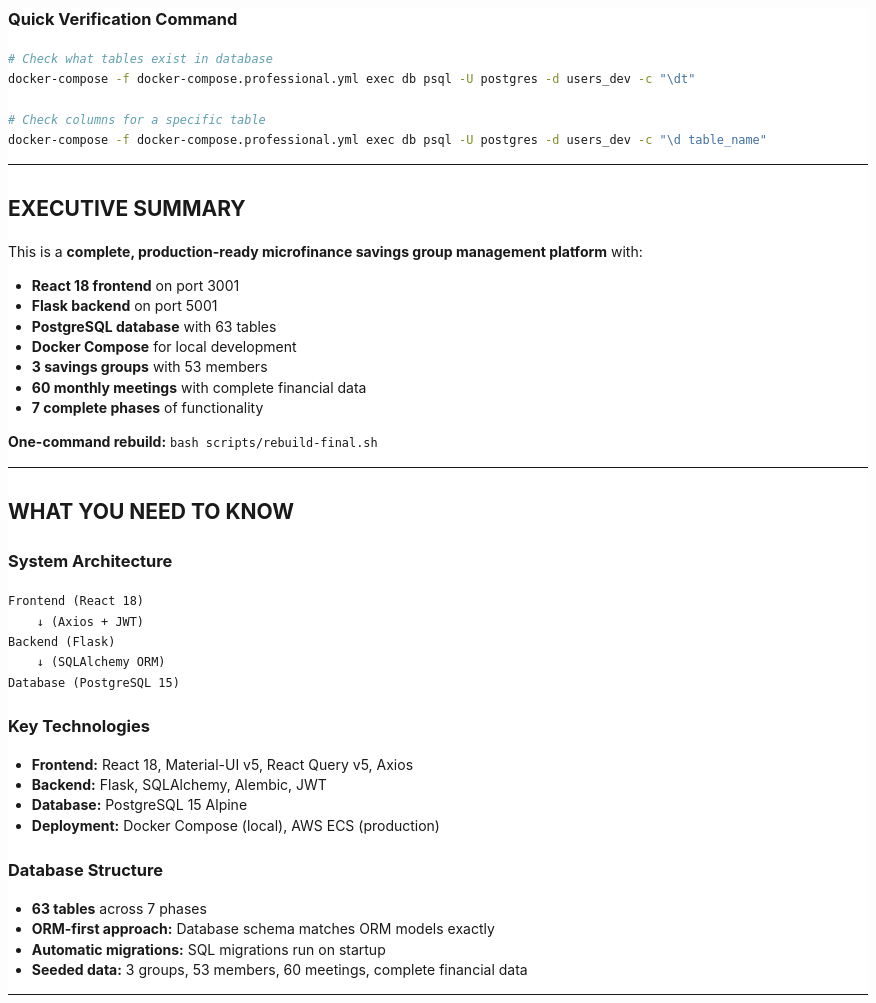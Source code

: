 ### Quick Verification Command

```bash
# Check what tables exist in database
docker-compose -f docker-compose.professional.yml exec db psql -U postgres -d users_dev -c "\dt"

# Check columns for a specific table
docker-compose -f docker-compose.professional.yml exec db psql -U postgres -d users_dev -c "\d table_name"
```

---

## EXECUTIVE SUMMARY

This is a **complete, production-ready microfinance savings group management platform** with:
- **React 18 frontend** on port 3001
- **Flask backend** on port 5001
- **PostgreSQL database** with 63 tables
- **Docker Compose** for local development
- **3 savings groups** with 53 members
- **60 monthly meetings** with complete financial data
- **7 complete phases** of functionality

**One-command rebuild:** `bash scripts/rebuild-final.sh`

---

## WHAT YOU NEED TO KNOW

### System Architecture
```
Frontend (React 18)
    ↓ (Axios + JWT)
Backend (Flask)
    ↓ (SQLAlchemy ORM)
Database (PostgreSQL 15)
```

### Key Technologies
- **Frontend:** React 18, Material-UI v5, React Query v5, Axios
- **Backend:** Flask, SQLAlchemy, Alembic, JWT
- **Database:** PostgreSQL 15 Alpine
- **Deployment:** Docker Compose (local), AWS ECS (production)

### Database Structure
- **63 tables** across 7 phases
- **ORM-first approach:** Database schema matches ORM models exactly
- **Automatic migrations:** SQL migrations run on startup
- **Seeded data:** 3 groups, 53 members, 60 meetings, complete financial data

---